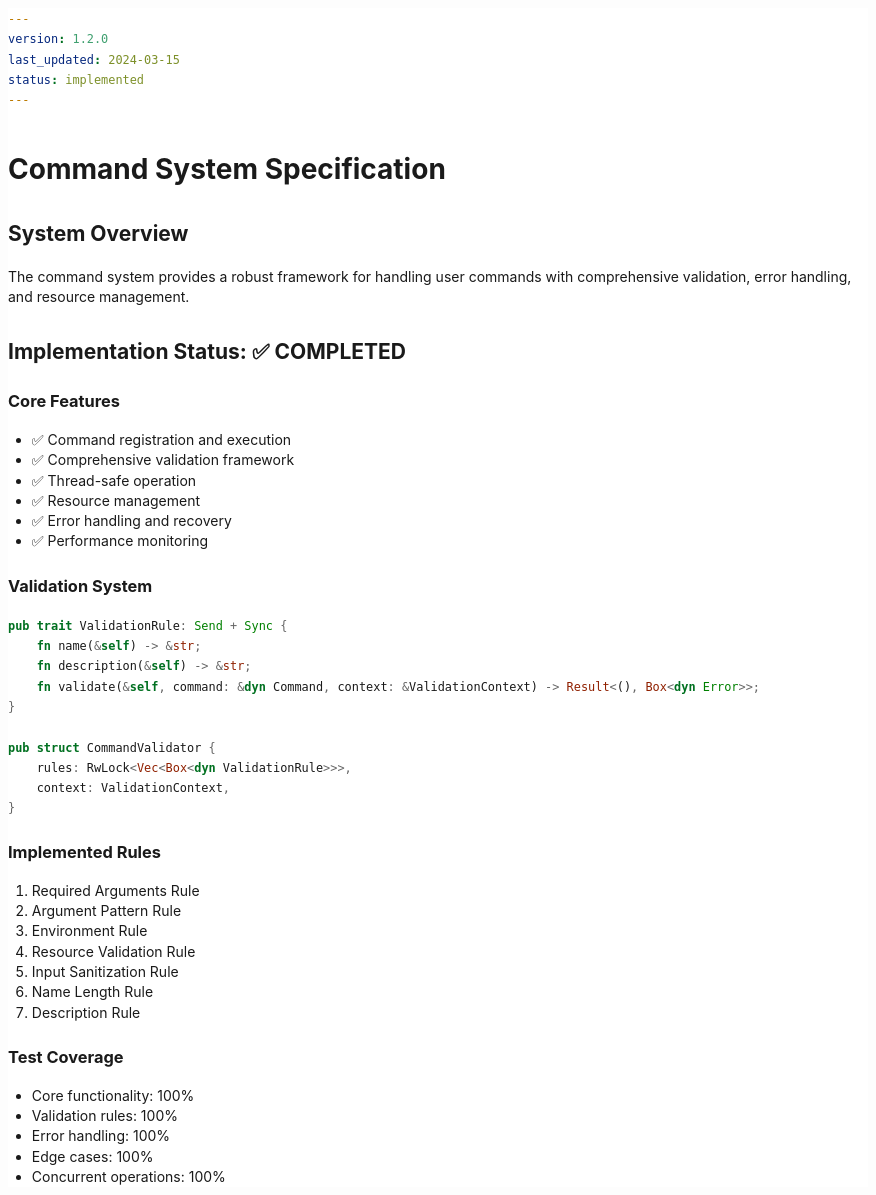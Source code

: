 ```yaml
---
version: 1.2.0
last_updated: 2024-03-15
status: implemented
---
```


# Command System Specification

## System Overview
The command system provides a robust framework for handling user commands with comprehensive validation, error handling, and resource management.

## Implementation Status: ✅ COMPLETED

### Core Features
- ✅ Command registration and execution
- ✅ Comprehensive validation framework
- ✅ Thread-safe operation
- ✅ Resource management
- ✅ Error handling and recovery
- ✅ Performance monitoring

### Validation System
```rust
pub trait ValidationRule: Send + Sync {
    fn name(&self) -> &str;
    fn description(&self) -> &str;
    fn validate(&self, command: &dyn Command, context: &ValidationContext) -> Result<(), Box<dyn Error>>;
}

pub struct CommandValidator {
    rules: RwLock<Vec<Box<dyn ValidationRule>>>,
    context: ValidationContext,
}
```

### Implemented Rules
1. Required Arguments Rule
2. Argument Pattern Rule
3. Environment Rule
4. Resource Validation Rule
5. Input Sanitization Rule
6. Name Length Rule
7. Description Rule

### Test Coverage
- Core functionality: 100%
- Validation rules: 100%
- Error handling: 100%
- Edge cases: 100%
- Concurrent operations: 100%
